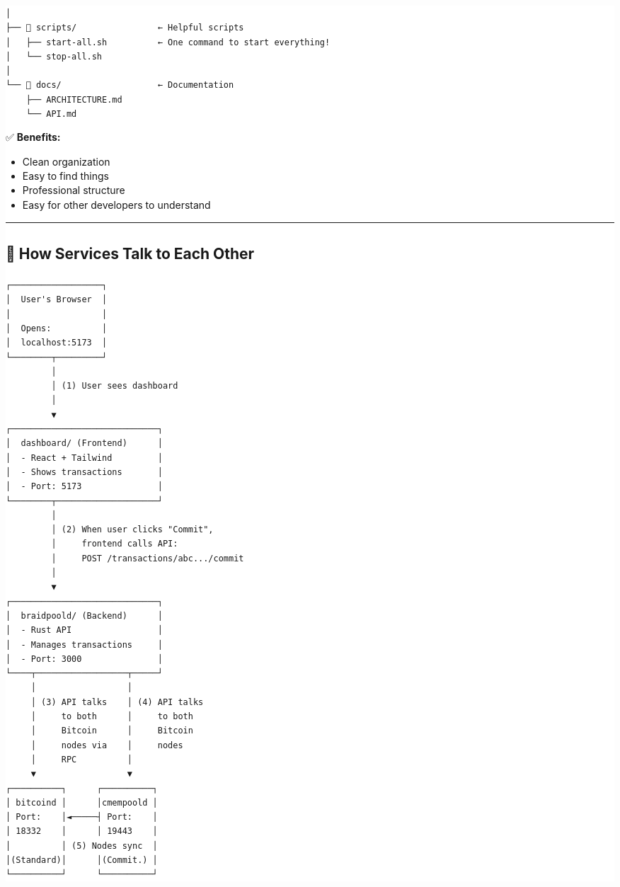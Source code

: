 ```
│
├── 📁 scripts/                ← Helpful scripts
│   ├── start-all.sh          ← One command to start everything!
│   └── stop-all.sh
│
└── 📁 docs/                   ← Documentation
    ├── ARCHITECTURE.md
    └── API.md
```

✅ **Benefits:**
- Clean organization
- Easy to find things
- Professional structure
- Easy for other developers to understand

---

## 🔄 How Services Talk to Each Other

```
┌──────────────────┐
│  User's Browser  │
│                  │
│  Opens:          │
│  localhost:5173  │
└────────┬─────────┘
         │
         │ (1) User sees dashboard
         │
         ▼
┌─────────────────────────────┐
│  dashboard/ (Frontend)      │
│  - React + Tailwind         │
│  - Shows transactions       │
│  - Port: 5173               │
└────────┬────────────────────┘
         │
         │ (2) When user clicks "Commit",
         │     frontend calls API:
         │     POST /transactions/abc.../commit
         │
         ▼
┌─────────────────────────────┐
│  braidpoold/ (Backend)      │
│  - Rust API                 │
│  - Manages transactions     │
│  - Port: 3000               │
└────┬──────────────────┬─────┘
     │                  │
     │ (3) API talks    │ (4) API talks
     │     to both      │     to both
     │     Bitcoin      │     Bitcoin
     │     nodes via    │     nodes
     │     RPC          │
     ▼                  ▼
┌──────────┐      ┌──────────┐
│ bitcoind │      │cmempoold │
│ Port:    │◄─────┤ Port:    │
│ 18332    │      │ 19443    │
│          │ (5) Nodes sync  │
│(Standard)│      │(Commit.) │
└──────────┘      └──────────┘
```